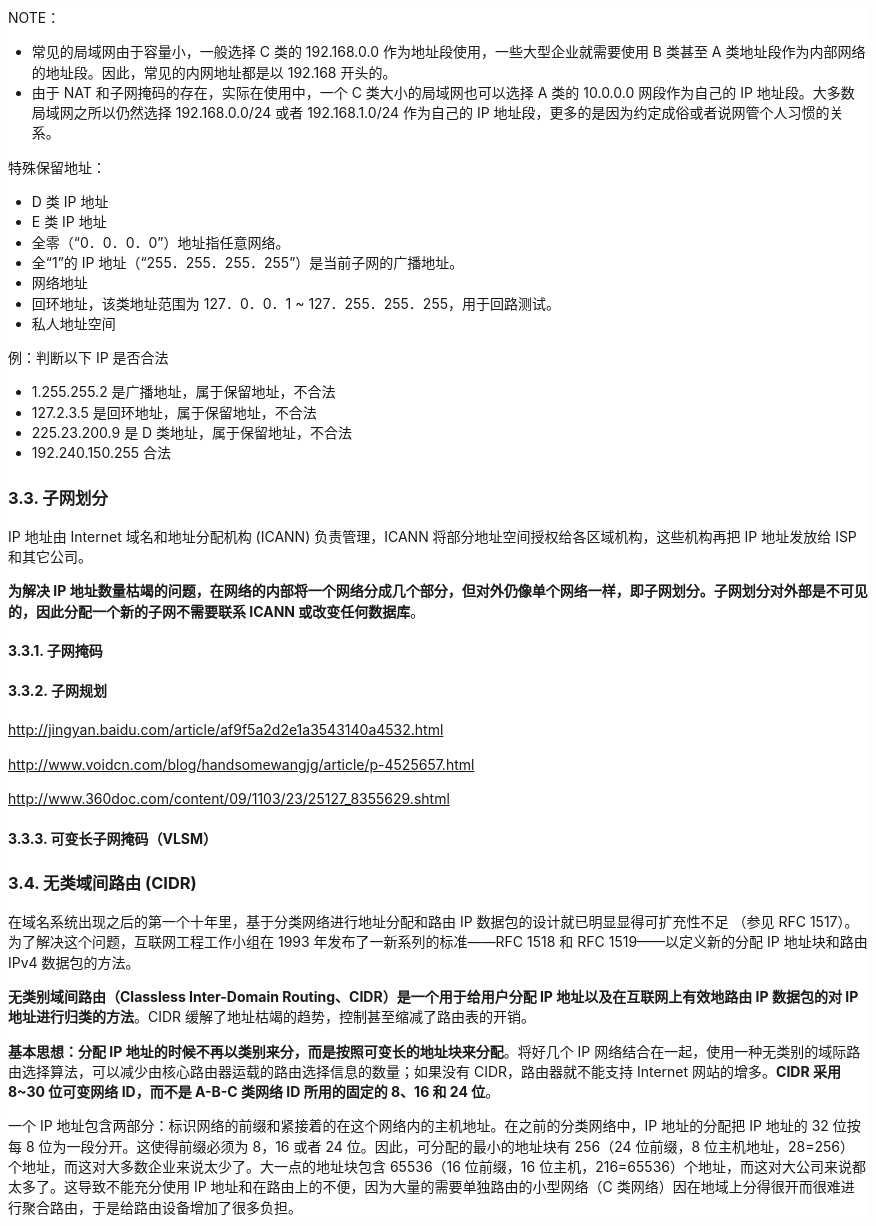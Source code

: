
NOTE：
- 常见的局域网由于容量小，一般选择 C 类的 192.168.0.0 作为地址段使用，一些大型企业就需要使用 B 类甚至 A 类地址段作为内部网络的地址段。因此，常见的内网地址都是以 192.168 开头的。
- 由于 NAT 和子网掩码的存在，实际在使用中，一个 C 类大小的局域网也可以选择 A 类的 10.0.0.0 网段作为自己的 IP 地址段。大多数局域网之所以仍然选择 192.168.0.0/24 或者 192.168.1.0/24 作为自己的 IP 地址段，更多的是因为约定成俗或者说网管个人习惯的关系。

特殊保留地址：
- D 类 IP 地址
- E 类 IP 地址
- 全零（“0．0．0．0”）地址指任意网络。
- 全“1”的 IP 地址（“255．255．255．255”）是当前子网的广播地址。
- 网络地址
- 回环地址，该类地址范围为 127．0．0．1 ~ 127．255．255．255，用于回路测试。
- 私人地址空间

例：判断以下 IP 是否合法
- 1.255.255.2 是广播地址，属于保留地址，不合法
- 127.2.3.5 是回环地址，属于保留地址，不合法
- 225.23.200.9 是 D 类地址，属于保留地址，不合法
- 192.240.150.255 合法

### 3.3. 子网划分

IP 地址由 Internet 域名和地址分配机构 (ICANN) 负责管理，ICANN 将部分地址空间授权给各区域机构，这些机构再把 IP 地址发放给 ISP 和其它公司。

**为解决 IP 地址数量枯竭的问题，在网络的内部将一个网络分成几个部分，但对外仍像单个网络一样，即子网划分。子网划分对外部是不可见的，因此分配一个新的子网不需要联系 ICANN 或改变任何数据库**。

#### 3.3.1. 子网掩码

#### 3.3.2. 子网规划

http://jingyan.baidu.com/article/af9f5a2d2e1a3543140a4532.html

http://www.voidcn.com/blog/handsomewangjg/article/p-4525657.html

http://www.360doc.com/content/09/1103/23/25127_8355629.shtml

#### 3.3.3. 可变长子网掩码（VLSM）

### 3.4. 无类域间路由 (CIDR)

在域名系统出现之后的第一个十年里，基于分类网络进行地址分配和路由 IP 数据包的设计就已明显显得可扩充性不足 （参见 RFC 1517）。为了解决这个问题，互联网工程工作小组在 1993 年发布了一新系列的标准——RFC 1518 和 RFC 1519——以定义新的分配 IP 地址块和路由 IPv4 数据包的方法。

**无类别域间路由（Classless Inter-Domain Routing、CIDR）是一个用于给用户分配 IP 地址以及在互联网上有效地路由 IP 数据包的对 IP 地址进行归类的方法**。CIDR 缓解了地址枯竭的趋势，控制甚至缩减了路由表的开销。

**基本思想：分配 IP 地址的时候不再以类别来分，而是按照可变长的地址块来分配**。将好几个 IP 网络结合在一起，使用一种无类别的域际路由选择算法，可以减少由核心路由器运载的路由选择信息的数量；如果没有 CIDR，路由器就不能支持 Internet 网站的增多。**CIDR 采用 8~30 位可变网络 ID，而不是 A-B-C 类网络 ID 所用的固定的 8、16 和 24 位**。

一个 IP 地址包含两部分：标识网络的前缀和紧接着的在这个网络内的主机地址。在之前的分类网络中，IP 地址的分配把 IP 地址的 32 位按每 8 位为一段分开。这使得前缀必须为 8，16 或者 24 位。因此，可分配的最小的地址块有 256（24 位前缀，8 位主机地址，28=256）个地址，而这对大多数企业来说太少了。大一点的地址块包含 65536（16 位前缀，16 位主机，216=65536）个地址，而这对大公司来说都太多了。这导致不能充分使用 IP 地址和在路由上的不便，因为大量的需要单独路由的小型网络（C 类网络）因在地域上分得很开而很难进行聚合路由，于是给路由设备增加了很多负担。
